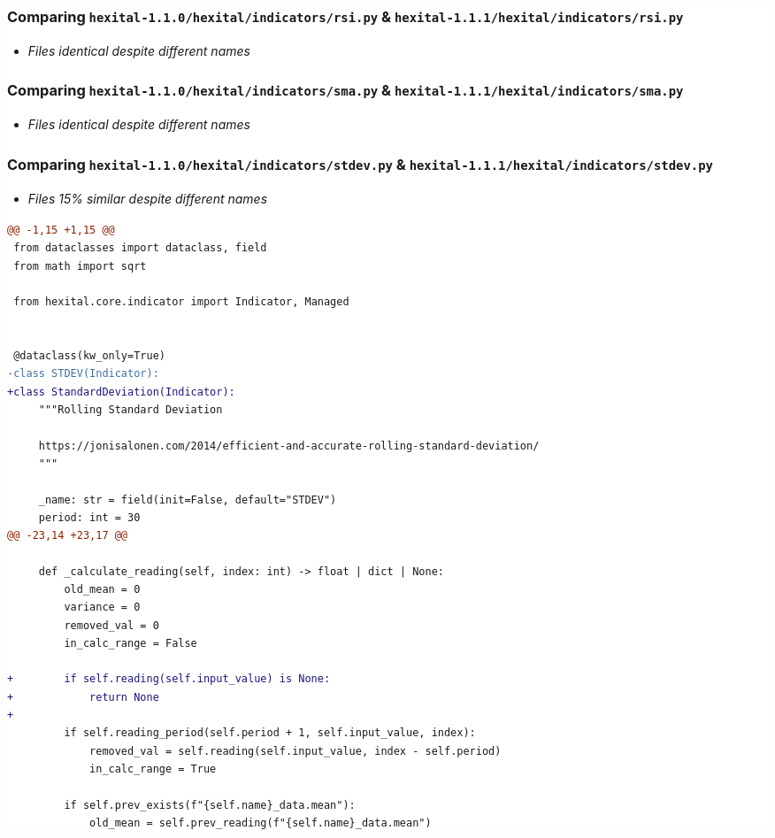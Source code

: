 ### Comparing `hexital-1.1.0/hexital/indicators/rsi.py` & `hexital-1.1.1/hexital/indicators/rsi.py`

 * *Files identical despite different names*

### Comparing `hexital-1.1.0/hexital/indicators/sma.py` & `hexital-1.1.1/hexital/indicators/sma.py`

 * *Files identical despite different names*

### Comparing `hexital-1.1.0/hexital/indicators/stdev.py` & `hexital-1.1.1/hexital/indicators/stdev.py`

 * *Files 15% similar despite different names*

```diff
@@ -1,15 +1,15 @@
 from dataclasses import dataclass, field
 from math import sqrt
 
 from hexital.core.indicator import Indicator, Managed
 
 
 @dataclass(kw_only=True)
-class STDEV(Indicator):
+class StandardDeviation(Indicator):
     """Rolling Standard Deviation
 
     https://jonisalonen.com/2014/efficient-and-accurate-rolling-standard-deviation/
     """
 
     _name: str = field(init=False, default="STDEV")
     period: int = 30
@@ -23,14 +23,17 @@
 
     def _calculate_reading(self, index: int) -> float | dict | None:
         old_mean = 0
         variance = 0
         removed_val = 0
         in_calc_range = False
 
+        if self.reading(self.input_value) is None:
+            return None
+
         if self.reading_period(self.period + 1, self.input_value, index):
             removed_val = self.reading(self.input_value, index - self.period)
             in_calc_range = True
 
         if self.prev_exists(f"{self.name}_data.mean"):
             old_mean = self.prev_reading(f"{self.name}_data.mean")
```
